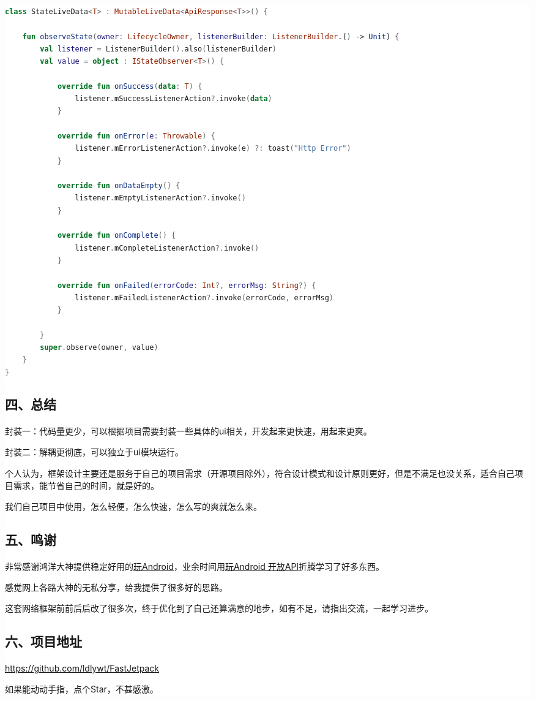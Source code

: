 ```kotlin
class StateLiveData<T> : MutableLiveData<ApiResponse<T>>() {

    fun observeState(owner: LifecycleOwner, listenerBuilder: ListenerBuilder.() -> Unit) {
        val listener = ListenerBuilder().also(listenerBuilder)
        val value = object : IStateObserver<T>() {

            override fun onSuccess(data: T) {
                listener.mSuccessListenerAction?.invoke(data)
            }

            override fun onError(e: Throwable) {
                listener.mErrorListenerAction?.invoke(e) ?: toast("Http Error")
            }

            override fun onDataEmpty() {
                listener.mEmptyListenerAction?.invoke()
            }

            override fun onComplete() {
                listener.mCompleteListenerAction?.invoke()
            }

            override fun onFailed(errorCode: Int?, errorMsg: String?) {
                listener.mFailedListenerAction?.invoke(errorCode, errorMsg)
            }

        }
        super.observe(owner, value)
    }
}
```

## 四、总结

封装一：代码量更少，可以根据项目需要封装一些具体的ui相关，开发起来更快速，用起来更爽。

封装二：解耦更彻底，可以独立于ui模块运行。

个人认为，框架设计主要还是服务于自己的项目需求（开源项目除外），符合设计模式和设计原则更好，但是不满足也没关系，适合自己项目需求，能节省自己的时间，就是好的。

我们自己项目中使用，怎么轻便，怎么快速，怎么写的爽就怎么来。

## 五、鸣谢

非常感谢鸿洋大神提供稳定好用的[玩Android](https://wanandroid.com/blog/show/2)，业余时间用[玩Android 开放API](https://wanandroid.com/blog/show/2)折腾学习了好多东西。

感觉网上各路大神的无私分享，给我提供了很多好的思路。

这套网络框架前前后后改了很多次，终于优化到了自己还算满意的地步，如有不足，请指出交流，一起学习进步。

## 六、项目地址

https://github.com/ldlywt/FastJetpack

如果能动动手指，点个Star，不甚感激。
